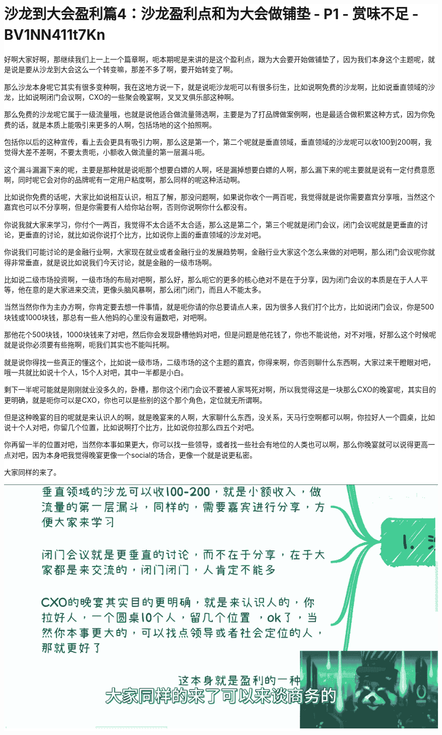 # 沙龙到大会盈利篇4：沙龙盈利点和为大会做铺垫 - P1 - 赏味不足 - BV1NN411t7Kn

好啊大家好啊，那继续我们上一上一个篇章啊，呃本期呢是来讲的是这个盈利点，跟为大会要开始做铺垫了，因为我们本身这个主题呢，就是说是要从沙龙到大会这么一个转变嘛，那差不多了啊，要开始转变了啊。

那么沙龙本身呢它其实有很多变种啊，我在这地方说一下，就是说呃沙龙呃可以有很多衍生，比如说啊免费的沙龙啊，比如说垂直领域的沙龙，比如说啊闭门会议啊，CXO的一些聚会晚宴啊，叉叉叉俱乐部这种啊。

那么免费的沙龙呢它属于一级流量哦，也就是说他适合做流量筛选啊，主要是为了打品牌做案例啊，也是最适合做积累这种方式，因为你免费的话，就是本质上能吸引来更多的人啊，包括场地的这个拍照啊。

包括你以后的这种宣传，看上去会更具有吸引力啊，那么这是第一个，第二个呢就是垂直领域，垂直领域的沙龙呢可以收100到200啊，我觉得大差不差啊，不要太贵呃，小额收入做流量的第一层漏斗呃。

这个漏斗漏漏下来的呢，主要是那种就是说呃那个想要白嫖的人啊，呸是漏掉想要白嫖的人啊，那么漏下来的呢主要就是说有一定付费意愿啊，同时呢它会对你的品牌呢有一定用户粘度啊，那么同样的呢这种活动啊。

比如说你免费的话呢，大家比如说相互认识，相互了解，那没问题啊，如果说你收个一两百呢，我觉得就是说你需要嘉宾分享哦，当然这个嘉宾也可以不分享啊，但是你需要有人给你站台啊，否则你说啊你什么都没有。

你说我就大家来学习，你付个一两百，我觉得不太合适不太合适，那么这是第二个，第三个呢就是闭门会议，闭门会议呢就是更垂直的讨论，更垂直的讨论，就比如说你说打个比方，比如说你上面的垂直领域的沙龙对吧。

你说我们可能讨论的是金融行业啊，大家现在就业或者金融行业的发展趋势啊，金融行业大家这个怎么来做的对吧啊，那么闭门会议呢你就得非常垂直，就是说比如说我们今天讨论，就是金融的一级市场啊。

比如说二级市场投资啊，一级市场的布局对吧啊，那么好，那么呃它的更多的核心绝对不是在于分享，因为闭门会议的本质是在于人人平等，他在意的是大家进来交流，更像头脑风暴啊，那么闭门闭门，而且人不能太多。

当然当然你作为主办方啊，你肯定要去想一件事情，就是呃你请的你总要请点人来，因为很多人我们打个比方，比如说闭门会议，你是500块钱或1000块钱，那总有一些人他妈的心里没有逼数吧，对吧啊。

那他花个500块钱，1000块钱来了对吧，然后你会发现卧槽他妈对吧，但是问题是他花钱了，你也不能说他，对不对哦，好那么这个时候呢就是说你必须要有些拖啊，呃我们其实也不能叫托啊。

就是说你得找一些真正的懂这个，比如说一级市场，二级市场的这个主题的嘉宾，你得来啊，你否则聊什么东西啊，大家过来干瞪眼对吧，哦一共就比如说十个人，15个人对吧，其中一半都是小白。

剩下一半呢可能就是刚刚就业没多久的，卧槽，那你这个闭门会议不要被人家骂死对啊，所以我觉得这是一块那么CXO的晚宴呢，其实目的更明确，就是呃你可以是CXO，你也可以是些别的这个那个角色，定位就无所谓啊。

但是这种晚宴的目的呢就是来认识人的啊，就是晚宴来的人啊，大家聊什么东西，没关系，天马行空啊都可以啊，你拉好人一个圆桌，比如说十个人对吧，你留几个位置，比如说啊打个比方，比如说你拉那么四五个对吧。

你再留一半的位置对吧，当然你本事如果更大，你可以找一些领导，或者找一些社会有地位的人类也可以啊，那么你晚宴就可以说得更高一点对吧，因为本身吧我觉得晚宴更像一个social的场合，更像一个就是说更私密。

大家同样的来了。

![](img/27d568fb46f93594d255f6425080e2ae_1.png)

